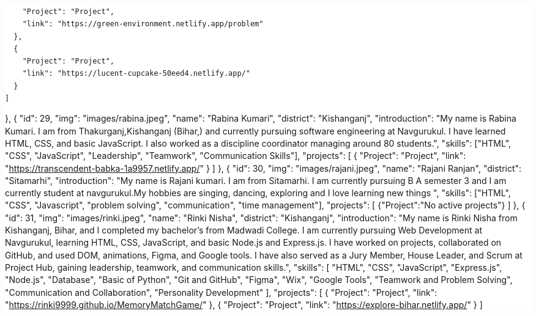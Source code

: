         "Project": "Project",
        "link": "https://green-environment.netlify.app/problem"
      },
      {
        "Project": "Project",
        "link": "https://lucent-cupcake-50eed4.netlify.app/"
      }
    ]
  },
  {
    "id": 29,
    "img": "images/rabina.jpeg",
    "name": "Rabina Kumari",
    "district": "Kishanganj",
    "introduction": "My name is Rabina Kumari. I am from Thakurganj,Kishanganj (Bihar,) and currently pursuing software engineering at Navgurukul. I have learned HTML, CSS, and basic JavaScript. I also worked as a discipline coordinator managing around 80 students.",
    "skills": ["HTML", "CSS", "JavaScript", "Leadership", "Teamwork", "Communication Skills"],
    "projects": [
      {
        "Project": "Project",
        "link": "https://transcendent-babka-1a9957.netlify.app/"
      }
    ]
  },
  {
    "id": 30,
    "img": "images/rajani.jpeg",
    "name": "Rajani Ranjan",
    "district": "Sitamarhi",
    "introduction": "My name is Rajani kumari. I am from Sitamarhi.  I am currently  pursuing B A semester 3  and I am currently student at navgurukul.My hobbies are singing, dancing, exploring and I love learning new things ",
    "skills": ["HTML", "CSS", "Javascript",  "problem solving", "communication", "time management"],
    "projects": [
      {"Project":"No active projects"}
    ]
  },
{
"id": 31,
"img": "images/rinki.jpeg",
"name": "Rinki Nisha",
"district": "Kishanganj",
"introduction": "My name is Rinki Nisha from Kishanganj, Bihar, and I completed my bachelor’s from Madwadi College. I am currently pursuing Web Development at Navgurukul, learning HTML, CSS, JavaScript, and basic Node.js and Express.js. I have worked on projects, collaborated on GitHub, and used DOM, animations, Figma, and Google tools. I have also served as a Jury Member, House Leader, and Scrum at Project Hub, gaining leadership, teamwork, and communication skills.",
"skills": [
 "HTML", "CSS", "JavaScript", "Express.js", "Node.js", "Database", "Basic of Python", "Git and GitHub",
 "Figma", "Wix", "Google Tools", "Teamwork and Problem Solving", "Communication and Collaboration", "Personality Development"
],
"projects": [
  {
    "Project": "Project",
    "link": "https://rinki9999.github.io/MemoryMatchGame/"
  },
  {
    "Project": "Project",
    "link": "https://explore-bihar.netlify.app/"
  }
]